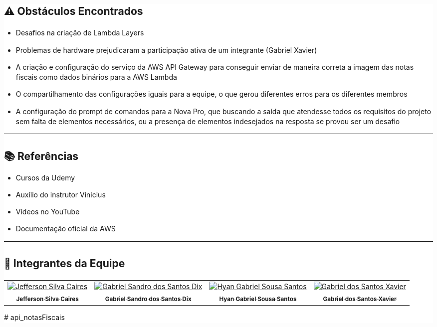 
## ⚠️ Obstáculos Encontrados
- Desafios na criação de Lambda Layers

- Problemas de hardware prejudicaram a participação ativa de um integrante (Gabriel Xavier)

- A criação e configuração do serviço da AWS API Gateway para conseguir enviar de maneira correta a imagem das notas fiscais como dados binários para a AWS Lambda

- O compartilhamento das configurações iguais para a equipe, o que gerou diferentes erros para os diferentes membros

- A configuração do prompt de comandos para a Nova Pro, que buscando a saída que atendesse todos os requisitos do projeto sem falta de elementos necessários, ou a presença de elementos indesejados na resposta se provou ser um desafio

---

## 📚 Referências
- Cursos da Udemy

- Auxílio do instrutor Vinicius

- Vídeos no YouTube

- Documentação oficial da AWS

---

## 👥 Integrantes da Equipe
<table> <tr> <td align="center"><a href="https://github.com/JeffSSC"><img src="https://avatars.githubusercontent.com/u/112022257?v=4" width="100px;" alt="Jefferson Silva Caires"/><br /><sub><b>Jefferson Silva Caires</b></sub></a></td> <td align="center"><a href="https://github.com/Dr-Dix"><img src="https://avatars.githubusercontent.com/u/164794898?v=4" width="100px;" alt="Gabriel Sandro dos Santos Dix"/><br /><sub><b>Gabriel Sandro dos Santos Dix</b></sub></a></td> <td align="center"><a href="https://github.com/HyanSousa"><img src="https://avatars.githubusercontent.com/u/165096974?v=4" width="100px;" alt="Hyan Gabriel Sousa Santos"/><br /><sub><b>Hyan Gabriel Sousa Santos</b></sub></a></td> <td align="center"><a href="https://github.com/GabrielXavier0220"><img src="https://avatars.githubusercontent.com/u/202793501?v=4" width="100px;" alt="Gabriel dos Santos Xavier"/><br /><sub><b>Gabriel dos Santos Xavier</b></sub></a></td> </tr> </table> 
#   a p i _ n o t a s F i s c a i s 
 
 